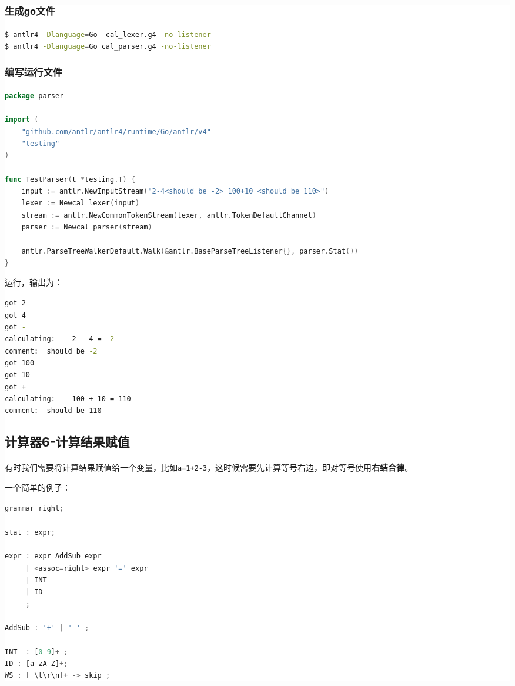 ### 生成go文件

```sh
$ antlr4 -Dlanguage=Go  cal_lexer.g4 -no-listener
$ antlr4 -Dlanguage=Go cal_parser.g4 -no-listener
```

### 编写运行文件

```go
package parser

import (
	"github.com/antlr/antlr4/runtime/Go/antlr/v4"
	"testing"
)

func TestParser(t *testing.T) {
	input := antlr.NewInputStream("2-4<should be -2> 100+10 <should be 110>")
	lexer := Newcal_lexer(input)
	stream := antlr.NewCommonTokenStream(lexer, antlr.TokenDefaultChannel)
	parser := Newcal_parser(stream)

	antlr.ParseTreeWalkerDefault.Walk(&antlr.BaseParseTreeListener{}, parser.Stat())
}
```

运行，输出为：

```sh
got 2
got 4
got -
calculating:	2 - 4 = -2
comment:  should be -2
got 100
got 10
got +
calculating:	100 + 10 = 110
comment:  should be 110
```



## 计算器6-计算结果赋值

有时我们需要将计算结果赋值给一个变量，比如`a=1+2-3`，这时候需要先计算等号右边，即对等号使用**右结合律**。

一个简单的例子：

```js
grammar right;

stat : expr;

expr : expr AddSub expr
     | <assoc=right> expr '=' expr
     | INT
     | ID
     ;

AddSub : '+' | '-' ;

INT  : [0-9]+ ;
ID : [a-zA-Z]+;
WS : [ \t\r\n]+ -> skip ;
```
